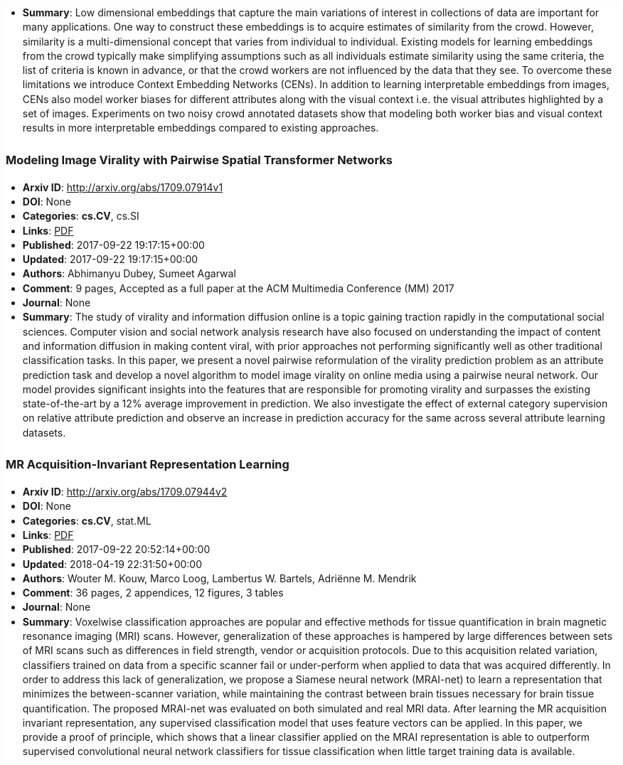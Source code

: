 - **Summary**: Low dimensional embeddings that capture the main variations of interest in collections of data are important for many applications. One way to construct these embeddings is to acquire estimates of similarity from the crowd. However, similarity is a multi-dimensional concept that varies from individual to individual. Existing models for learning embeddings from the crowd typically make simplifying assumptions such as all individuals estimate similarity using the same criteria, the list of criteria is known in advance, or that the crowd workers are not influenced by the data that they see. To overcome these limitations we introduce Context Embedding Networks (CENs). In addition to learning interpretable embeddings from images, CENs also model worker biases for different attributes along with the visual context i.e. the visual attributes highlighted by a set of images. Experiments on two noisy crowd annotated datasets show that modeling both worker bias and visual context results in more interpretable embeddings compared to existing approaches.



### Modeling Image Virality with Pairwise Spatial Transformer Networks
- **Arxiv ID**: http://arxiv.org/abs/1709.07914v1
- **DOI**: None
- **Categories**: **cs.CV**, cs.SI
- **Links**: [PDF](http://arxiv.org/pdf/1709.07914v1)
- **Published**: 2017-09-22 19:17:15+00:00
- **Updated**: 2017-09-22 19:17:15+00:00
- **Authors**: Abhimanyu Dubey, Sumeet Agarwal
- **Comment**: 9 pages, Accepted as a full paper at the ACM Multimedia Conference
  (MM) 2017
- **Journal**: None
- **Summary**: The study of virality and information diffusion online is a topic gaining traction rapidly in the computational social sciences. Computer vision and social network analysis research have also focused on understanding the impact of content and information diffusion in making content viral, with prior approaches not performing significantly well as other traditional classification tasks. In this paper, we present a novel pairwise reformulation of the virality prediction problem as an attribute prediction task and develop a novel algorithm to model image virality on online media using a pairwise neural network. Our model provides significant insights into the features that are responsible for promoting virality and surpasses the existing state-of-the-art by a 12% average improvement in prediction. We also investigate the effect of external category supervision on relative attribute prediction and observe an increase in prediction accuracy for the same across several attribute learning datasets.



### MR Acquisition-Invariant Representation Learning
- **Arxiv ID**: http://arxiv.org/abs/1709.07944v2
- **DOI**: None
- **Categories**: **cs.CV**, stat.ML
- **Links**: [PDF](http://arxiv.org/pdf/1709.07944v2)
- **Published**: 2017-09-22 20:52:14+00:00
- **Updated**: 2018-04-19 22:31:50+00:00
- **Authors**: Wouter M. Kouw, Marco Loog, Lambertus W. Bartels, Adriënne M. Mendrik
- **Comment**: 36 pages, 2 appendices, 12 figures, 3 tables
- **Journal**: None
- **Summary**: Voxelwise classification approaches are popular and effective methods for tissue quantification in brain magnetic resonance imaging (MRI) scans. However, generalization of these approaches is hampered by large differences between sets of MRI scans such as differences in field strength, vendor or acquisition protocols. Due to this acquisition related variation, classifiers trained on data from a specific scanner fail or under-perform when applied to data that was acquired differently. In order to address this lack of generalization, we propose a Siamese neural network (MRAI-net) to learn a representation that minimizes the between-scanner variation, while maintaining the contrast between brain tissues necessary for brain tissue quantification. The proposed MRAI-net was evaluated on both simulated and real MRI data. After learning the MR acquisition invariant representation, any supervised classification model that uses feature vectors can be applied. In this paper, we provide a proof of principle, which shows that a linear classifier applied on the MRAI representation is able to outperform supervised convolutional neural network classifiers for tissue classification when little target training data is available.
